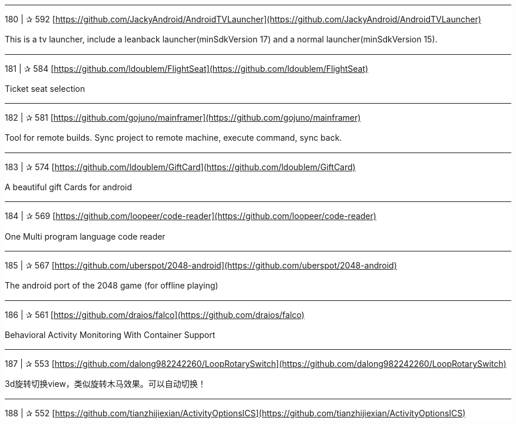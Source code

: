 
---

180 |    ✰ 592    [https://github.com/JackyAndroid/AndroidTVLauncher](https://github.com/JackyAndroid/AndroidTVLauncher)

This is a tv launcher, include a leanback launcher(minSdkVersion 17) and a normal launcher(minSdkVersion 15).


---

181 |    ✰ 584    [https://github.com/ldoublem/FlightSeat](https://github.com/ldoublem/FlightSeat)

Ticket seat selection


---

182 |    ✰ 581    [https://github.com/gojuno/mainframer](https://github.com/gojuno/mainframer)

Tool for remote builds. Sync project to remote machine, execute command, sync back.


---

183 |    ✰ 574    [https://github.com/ldoublem/GiftCard](https://github.com/ldoublem/GiftCard)

A beautiful gift Cards for android


---

184 |    ✰ 569    [https://github.com/loopeer/code-reader](https://github.com/loopeer/code-reader)

One Multi program language code reader


---

185 |    ✰ 567    [https://github.com/uberspot/2048-android](https://github.com/uberspot/2048-android)

The android port of the 2048 game (for offline playing)


---

186 |    ✰ 561    [https://github.com/draios/falco](https://github.com/draios/falco)

Behavioral Activity Monitoring With Container Support


---

187 |    ✰ 553    [https://github.com/dalong982242260/LoopRotarySwitch](https://github.com/dalong982242260/LoopRotarySwitch)

3d旋转切换view，类似旋转木马效果。可以自动切换！


---

188 |    ✰ 552    [https://github.com/tianzhijiexian/ActivityOptionsICS](https://github.com/tianzhijiexian/ActivityOptionsICS)
